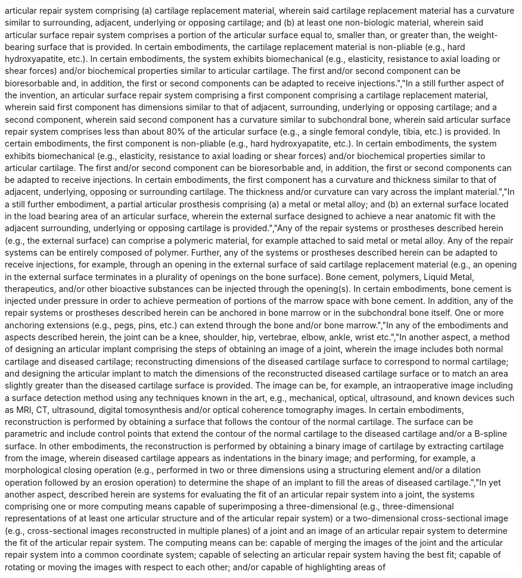 articular repair system comprising (a) cartilage replacement material, wherein said cartilage replacement material has a curvature similar to surrounding, adjacent, underlying or opposing cartilage; and (b) at least one non-biologic material, wherein said articular surface repair system comprises a portion of the articular surface equal to, smaller than, or greater than, the weight-bearing surface that is provided. In certain embodiments, the cartilage replacement material is non-pliable (e.g., hard hydroxyapatite, etc.). In certain embodiments, the system exhibits biomechanical (e.g., elasticity, resistance to axial loading or shear forces) and\/or biochemical properties similar to articular cartilage. The first and\/or second component can be bioresorbable and, in addition, the first or second components can be adapted to receive injections.","In a still further aspect of the invention, an articular surface repair system comprising a first component comprising a cartilage replacement material, wherein said first component has dimensions similar to that of adjacent, surrounding, underlying or opposing cartilage; and a second component, wherein said second component has a curvature similar to subchondral bone, wherein said articular surface repair system comprises less than about 80% of the articular surface (e.g., a single femoral condyle, tibia, etc.) is provided. In certain embodiments, the first component is non-pliable (e.g., hard hydroxyapatite, etc.). In certain embodiments, the system exhibits biomechanical (e.g., elasticity, resistance to axial loading or shear forces) and\/or biochemical properties similar to articular cartilage. The first and\/or second component can be bioresorbable and, in addition, the first or second components can be adapted to receive injections. In certain embodiments, the first component has a curvature and thickness similar to that of adjacent, underlying, opposing or surrounding cartilage. The thickness and\/or curvature can vary across the implant material.","In a still further embodiment, a partial articular prosthesis comprising (a) a metal or metal alloy; and (b) an external surface located in the load bearing area of an articular surface, wherein the external surface designed to achieve a near anatomic fit with the adjacent surrounding, underlying or opposing cartilage is provided.","Any of the repair systems or prostheses described herein (e.g., the external surface) can comprise a polymeric material, for example attached to said metal or metal alloy. Any of the repair systems can be entirely composed of polymer. Further, any of the systems or prostheses described herein can be adapted to receive injections, for example, through an opening in the external surface of said cartilage replacement material (e.g., an opening in the external surface terminates in a plurality of openings on the bone surface). Bone cement, polymers, Liquid Metal, therapeutics, and\/or other bioactive substances can be injected through the opening(s). In certain embodiments, bone cement is injected under pressure in order to achieve permeation of portions of the marrow space with bone cement. In addition, any of the repair systems or prostheses described herein can be anchored in bone marrow or in the subchondral bone itself. One or more anchoring extensions (e.g., pegs, pins, etc.) can extend through the bone and\/or bone marrow.","In any of the embodiments and aspects described herein, the joint can be a knee, shoulder, hip, vertebrae, elbow, ankle, wrist etc.","In another aspect, a method of designing an articular implant comprising the steps of obtaining an image of a joint, wherein the image includes both normal cartilage and diseased cartilage; reconstructing dimensions of the diseased cartilage surface to correspond to normal cartilage; and designing the articular implant to match the dimensions of the reconstructed diseased cartilage surface or to match an area slightly greater than the diseased cartilage surface is provided. The image can be, for example, an intraoperative image including a surface detection method using any techniques known in the art, e.g., mechanical, optical, ultrasound, and known devices such as MRI, CT, ultrasound, digital tomosynthesis and\/or optical coherence tomography images. In certain embodiments, reconstruction is performed by obtaining a surface that follows the contour of the normal cartilage. The surface can be parametric and include control points that extend the contour of the normal cartilage to the diseased cartilage and\/or a B-spline surface. In other embodiments, the reconstruction is performed by obtaining a binary image of cartilage by extracting cartilage from the image, wherein diseased cartilage appears as indentations in the binary image; and performing, for example, a morphological closing operation (e.g., performed in two or three dimensions using a structuring element and\/or a dilation operation followed by an erosion operation) to determine the shape of an implant to fill the areas of diseased cartilage.","In yet another aspect, described herein are systems for evaluating the fit of an articular repair system into a joint, the systems comprising one or more computing means capable of superimposing a three-dimensional (e.g., three-dimensional representations of at least one articular structure and of the articular repair system) or a two-dimensional cross-sectional image (e.g., cross-sectional images reconstructed in multiple planes) of a joint and an image of an articular repair system to determine the fit of the articular repair system. The computing means can be: capable of merging the images of the joint and the articular repair system into a common coordinate system; capable of selecting an articular repair system having the best fit; capable of rotating or moving the images with respect to each other; and\/or capable of highlighting areas of